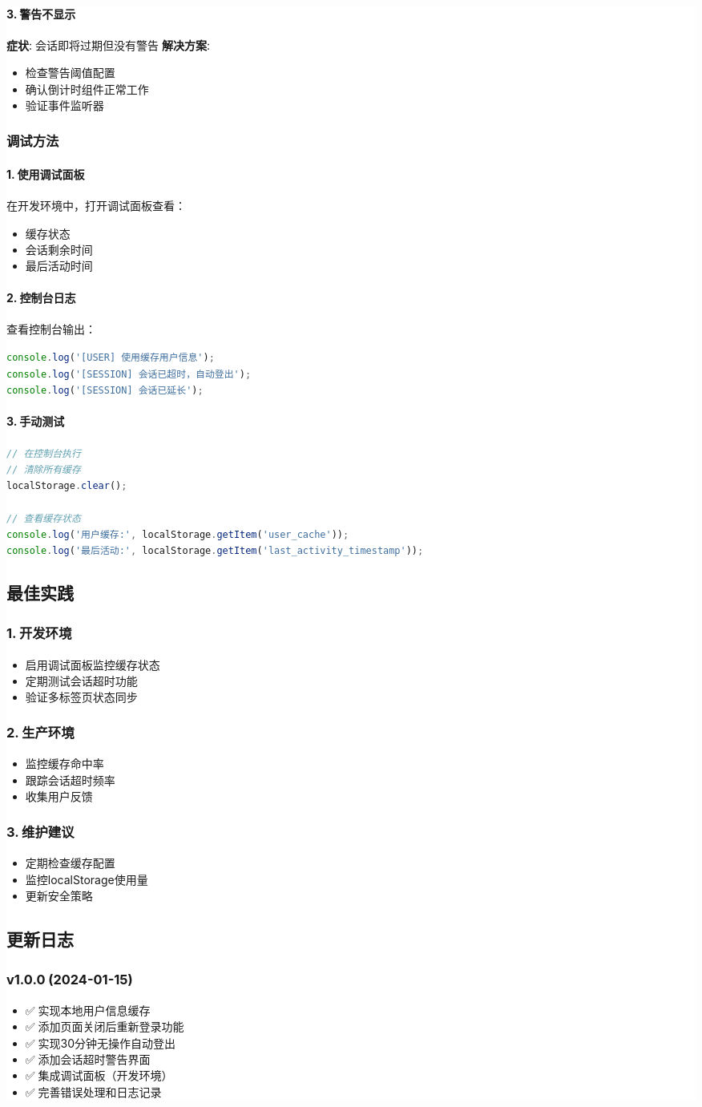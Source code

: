 #### 3. 警告不显示
**症状**: 会话即将过期但没有警告
**解决方案**:
- 检查警告阈值配置
- 确认倒计时组件正常工作
- 验证事件监听器

### 调试方法

#### 1. 使用调试面板
在开发环境中，打开调试面板查看：
- 缓存状态
- 会话剩余时间
- 最后活动时间

#### 2. 控制台日志
查看控制台输出：
```javascript
console.log('[USER] 使用缓存用户信息');
console.log('[SESSION] 会话已超时，自动登出');
console.log('[SESSION] 会话已延长');
```

#### 3. 手动测试
```javascript
// 在控制台执行
// 清除所有缓存
localStorage.clear();

// 查看缓存状态
console.log('用户缓存:', localStorage.getItem('user_cache'));
console.log('最后活动:', localStorage.getItem('last_activity_timestamp'));
```

## 最佳实践

### 1. 开发环境
- 启用调试面板监控缓存状态
- 定期测试会话超时功能
- 验证多标签页状态同步

### 2. 生产环境
- 监控缓存命中率
- 跟踪会话超时频率
- 收集用户反馈

### 3. 维护建议
- 定期检查缓存配置
- 监控localStorage使用量
- 更新安全策略

## 更新日志

### v1.0.0 (2024-01-15)
- ✅ 实现本地用户信息缓存
- ✅ 添加页面关闭后重新登录功能
- ✅ 实现30分钟无操作自动登出
- ✅ 添加会话超时警告界面
- ✅ 集成调试面板（开发环境）
- ✅ 完善错误处理和日志记录 